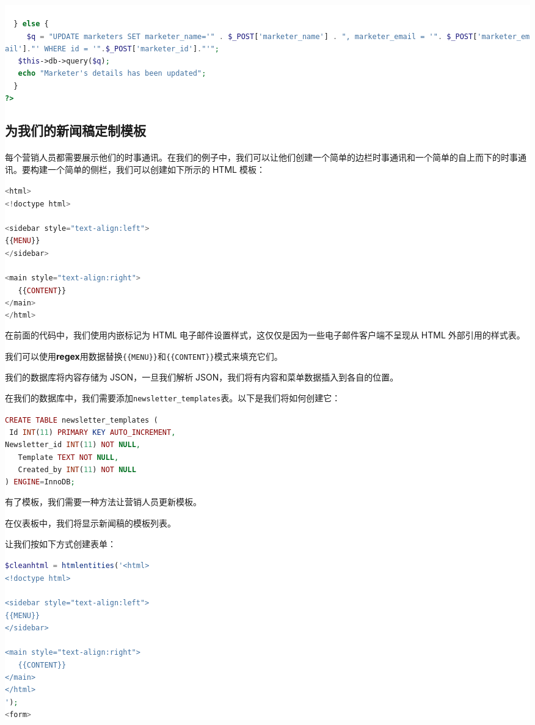 ```php

  } else { 
     $q = "UPDATE marketers SET marketer_name='" . $_POST['marketer_name'] . ", marketer_email = '". $_POST['marketer_email']."' WHERE id = '".$_POST['marketer_id']."'"; 
   $this->db->query($q); 
   echo "Marketer's details has been updated"; 
  } 
?> 

```

## 为我们的新闻稿定制模板

每个营销人员都需要展示他们的时事通讯。在我们的例子中，我们可以让他们创建一个简单的边栏时事通讯和一个简单的自上而下的时事通讯。要构建一个简单的侧栏，我们可以创建如下所示的 HTML 模板：

```php
<html> 
<!doctype html> 

<sidebar style="text-align:left"> 
{{MENU}} 
</sidebar> 

<main style="text-align:right"> 
   {{CONTENT}} 
</main> 
</html> 

```

在前面的代码中，我们使用内嵌标记为 HTML 电子邮件设置样式，这仅仅是因为一些电子邮件客户端不呈现从 HTML 外部引用的样式表。

我们可以使用**regex**用数据替换`{{MENU}}`和`{{CONTENT}}`模式来填充它们。

我们的数据库将内容存储为 JSON，一旦我们解析 JSON，我们将有内容和菜单数据插入到各自的位置。

在我们的数据库中，我们需要添加`newsletter_templates`表。以下是我们将如何创建它：

```php
CREATE TABLE newsletter_templates ( 
 Id INT(11) PRIMARY KEY AUTO_INCREMENT, 
Newsletter_id INT(11) NOT NULL, 
   Template TEXT NOT NULL, 
   Created_by INT(11) NOT NULL   
) ENGINE=InnoDB; 

```

有了模板，我们需要一种方法让营销人员更新模板。

在仪表板中，我们将显示新闻稿的模板列表。

让我们按如下方式创建表单：

```php
$cleanhtml = htmlentities('<html> 
<!doctype html> 

<sidebar style="text-align:left"> 
{{MENU}} 
</sidebar> 

<main style="text-align:right"> 
   {{CONTENT}} 
</main> 
</html> 
'); 
<form> 
```